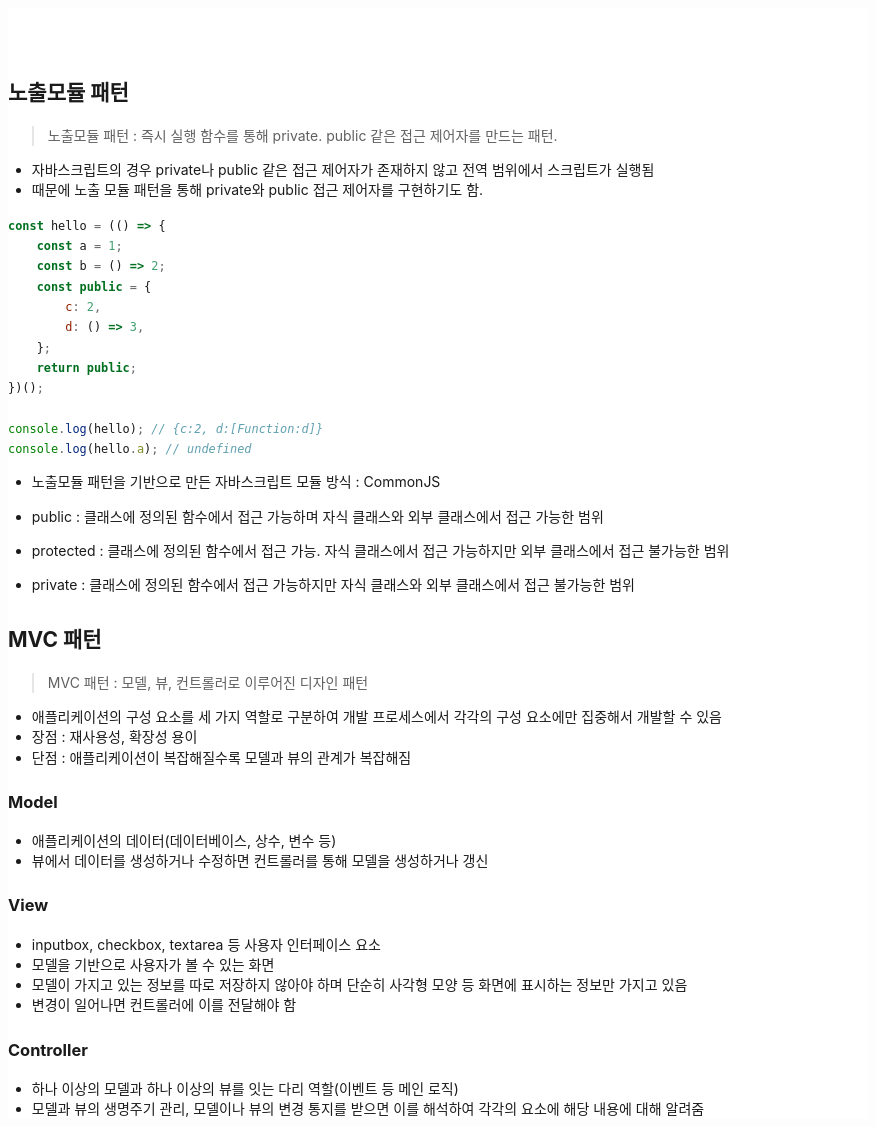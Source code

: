 <br><br>

## 노출모듈 패턴

> 노출모듈 패턴 : 즉시 실행 함수를 통해 private. public 같은 접근 제어자를 만드는 패턴.

- 자바스크립트의 경우 private나 public 같은 접근 제어자가 존재하지 않고 전역 범위에서 스크립트가 실행됨
- 때문에 노출 모듈 패턴을 통해 private와 public 접근 제어자를 구현하기도 함.

```javascript
const hello = (() => {
	const a = 1;
	const b = () => 2;
	const public = {
		c: 2,
		d: () => 3,
	};
	return public;
})();

console.log(hello); // {c:2, d:[Function:d]}
console.log(hello.a); // undefined
```

- 노출모듈 패턴을 기반으로 만든 자바스크립트 모듈 방식 : CommonJS

- public : 클래스에 정의된 함수에서 접근 가능하며 자식 클래스와 외부 클래스에서 접근 가능한 범위
- protected : 클래스에 정의된 함수에서 접근 가능. 자식 클래스에서 접근 가능하지만 외부 클래스에서 접근 불가능한 범위
- private : 클래스에 정의된 함수에서 접근 가능하지만 자식 클래스와 외부 클래스에서 접근 불가능한 범위

## MVC 패턴

> MVC 패턴 : 모델, 뷰, 컨트롤러로 이루어진 디자인 패턴

- 애플리케이션의 구성 요소를 세 가지 역할로 구분하여 개발 프로세스에서 각각의 구성 요소에만 집중해서 개발할 수 있음
- 장점 : 재사용성, 확장성 용이
- 단점 : 애플리케이션이 복잡해질수록 모델과 뷰의 관계가 복잡해짐

### Model

- 애플리케이션의 데이터(데이터베이스, 상수, 변수 등)
- 뷰에서 데이터를 생성하거나 수정하면 컨트롤러를 통해 모델을 생성하거나 갱신

### View

- inputbox, checkbox, textarea 등 사용자 인터페이스 요소
- 모델을 기반으로 사용자가 볼 수 있는 화면
- 모델이 가지고 있는 정보를 따로 저장하지 않아야 하며 단순히 사각형 모양 등 화면에 표시하는 정보만 가지고 있음
- 변경이 일어나면 컨트롤러에 이를 전달해야 함

### Controller

- 하나 이상의 모델과 하나 이상의 뷰를 잇는 다리 역할(이벤트 등 메인 로직)
- 모델과 뷰의 생명주기 관리, 모델이나 뷰의 변경 통지를 받으면 이를 해석하여 각각의 요소에 해당 내용에 대해 알려줌
